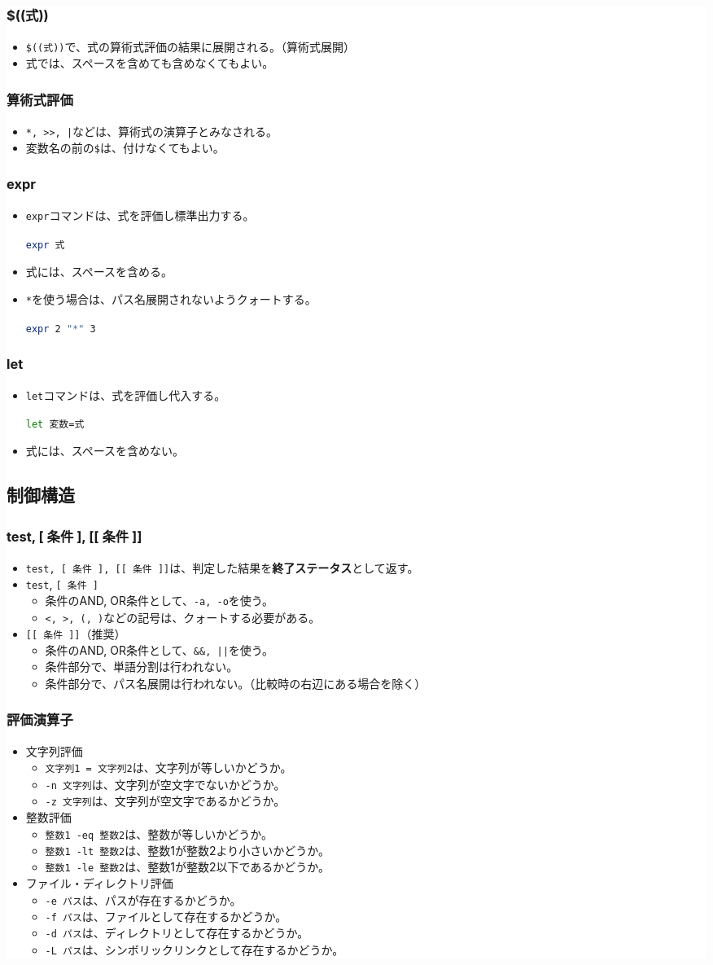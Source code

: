 ### $((式))

- `$((式))`で、式の算術式評価の結果に展開される。（算術式展開）
- 式では、スペースを含めても含めなくてもよい。

### 算術式評価

- `*, >>, |`などは、算術式の演算子とみなされる。
- 変数名の前の`$`は、付けなくてもよい。

### expr

- `expr`コマンドは、式を評価し標準出力する。

  ```bash
  expr 式
  ```

- 式には、スペースを含める。
- `*`を使う場合は、パス名展開されないようクォートする。

  ```bash
  expr 2 "*" 3
  ```

### let

- `let`コマンドは、式を評価し代入する。

  ```bash
  let 変数=式
  ```

- 式には、スペースを含めない。

## 制御構造

### test, [ 条件 ], [[ 条件 ]]

- `test, [ 条件 ], [[ 条件 ]]`は、判定した結果を**終了ステータス**として返す。
- `test`, `[ 条件 ]`
  - 条件のAND, OR条件として、`-a, -o`を使う。
  - `<, >, (, )`などの記号は、クォートする必要がある。
- `[[ 条件 ]]`（推奨）
  - 条件のAND, OR条件として、`&&, ||`を使う。
  - 条件部分で、単語分割は行われない。
  - 条件部分で、パス名展開は行われない。（比較時の右辺にある場合を除く）

### 評価演算子

- 文字列評価
  - `文字列1 = 文字列2`は、文字列が等しいかどうか。
  - `-n 文字列`は、文字列が空文字でないかどうか。
  - `-z 文字列`は、文字列が空文字であるかどうか。
- 整数評価
  - `整数1 -eq 整数2`は、整数が等しいかどうか。
  - `整数1 -lt 整数2`は、整数1が整数2より小さいかどうか。
  - `整数1 -le 整数2`は、整数1が整数2以下であるかどうか。
- ファイル・ディレクトリ評価
  - `-e パス`は、パスが存在するかどうか。
  - `-f パス`は、ファイルとして存在するかどうか。
  - `-d パス`は、ディレクトリとして存在するかどうか。
  - `-L パス`は、シンボリックリンクとして存在するかどうか。
